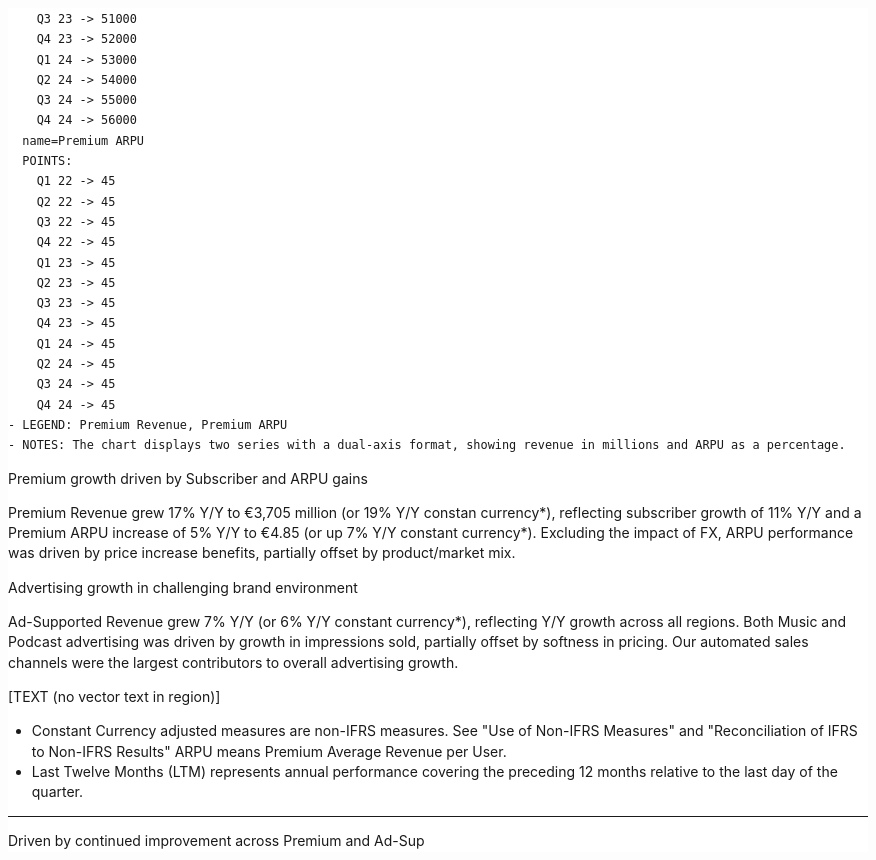 ```chart-table
    Q3 23 -> 51000
    Q4 23 -> 52000
    Q1 24 -> 53000
    Q2 24 -> 54000
    Q3 24 -> 55000
    Q4 24 -> 56000
  name=Premium ARPU
  POINTS:
    Q1 22 -> 45
    Q2 22 -> 45
    Q3 22 -> 45
    Q4 22 -> 45
    Q1 23 -> 45
    Q2 23 -> 45
    Q3 23 -> 45
    Q4 23 -> 45
    Q1 24 -> 45
    Q2 24 -> 45
    Q3 24 -> 45
    Q4 24 -> 45
- LEGEND: Premium Revenue, Premium ARPU
- NOTES: The chart displays two series with a dual-axis format, showing revenue in millions and ARPU as a percentage.
```

Premium growth driven by Subscriber and ARPU gains

Premium Revenue grew 17% Y/Y to €3,705 million (or 19% Y/Y constan
currency*), reflecting subscriber growth of 11% Y/Y and a Premium 
ARPU increase of 5% Y/Y to €4.85 (or up 7% Y/Y constant currency*). 
Excluding the impact of FX, ARPU performance was driven by price 
increase benefits, partially offset by product/market mix.

Advertising growth in challenging brand environment

Ad-Supported Revenue grew 7% Y/Y (or 6% Y/Y constant currency*), 
reflecting Y/Y growth across all regions. Both Music and Podcast 
advertising was driven by growth in impressions sold, partially offset by 
softness in pricing. Our automated sales channels were the largest 
contributors to overall advertising growth.

[TEXT (no vector text in region)]

* Constant Currency adjusted measures are non-IFRS measures. See "Use of Non-IFRS Measures" and "Reconciliation of IFRS to Non-IFRS Results"
ARPU means Premium Average Revenue per User. 
* Last Twelve Months (LTM) represents annual performance covering the preceding 12 months relative to the last day of the quarter.


---


Driven by continued improvement across Premium and Ad-Sup
